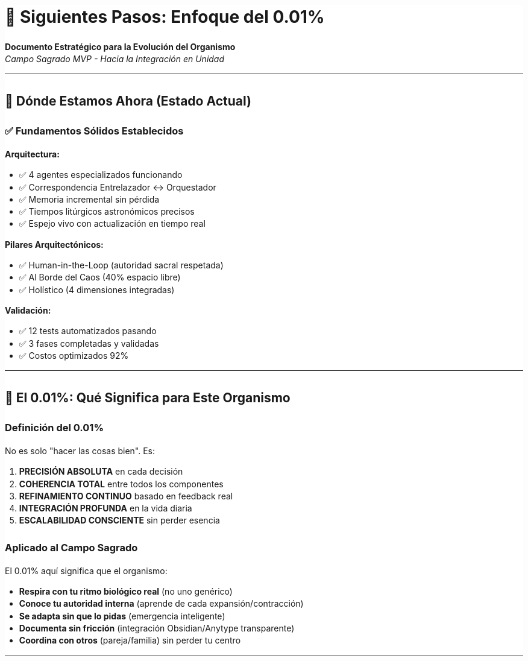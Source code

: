 # 🎯 Siguientes Pasos: Enfoque del 0.01%

**Documento Estratégico para la Evolución del Organismo**  
*Campo Sagrado MVP - Hacia la Integración en Unidad*

---

## 📍 Dónde Estamos Ahora (Estado Actual)

### ✅ Fundamentos Sólidos Establecidos

**Arquitectura:**
- ✅ 4 agentes especializados funcionando
- ✅ Correspondencia Entrelazador ↔ Orquestador
- ✅ Memoria incremental sin pérdida
- ✅ Tiempos litúrgicos astronómicos precisos
- ✅ Espejo vivo con actualización en tiempo real

**Pilares Arquitectónicos:**
- ✅ Human-in-the-Loop (autoridad sacral respetada)
- ✅ Al Borde del Caos (40% espacio libre)
- ✅ Holístico (4 dimensiones integradas)

**Validación:**
- ✅ 12 tests automatizados pasando
- ✅ 3 fases completadas y validadas
- ✅ Costos optimizados 92%

---

## 🎯 El 0.01%: Qué Significa para Este Organismo

### Definición del 0.01%

No es solo "hacer las cosas bien". Es:

1. **PRECISIÓN ABSOLUTA** en cada decisión
2. **COHERENCIA TOTAL** entre todos los componentes
3. **REFINAMIENTO CONTINUO** basado en feedback real
4. **INTEGRACIÓN PROFUNDA** en la vida diaria
5. **ESCALABILIDAD CONSCIENTE** sin perder esencia

### Aplicado al Campo Sagrado

El 0.01% aquí significa que el organismo:
- **Respira con tu ritmo biológico real** (no uno genérico)
- **Conoce tu autoridad interna** (aprende de cada expansión/contracción)
- **Se adapta sin que lo pidas** (emergencia inteligente)
- **Documenta sin fricción** (integración Obsidian/Anytype transparente)
- **Coordina con otros** (pareja/familia) sin perder tu centro

---